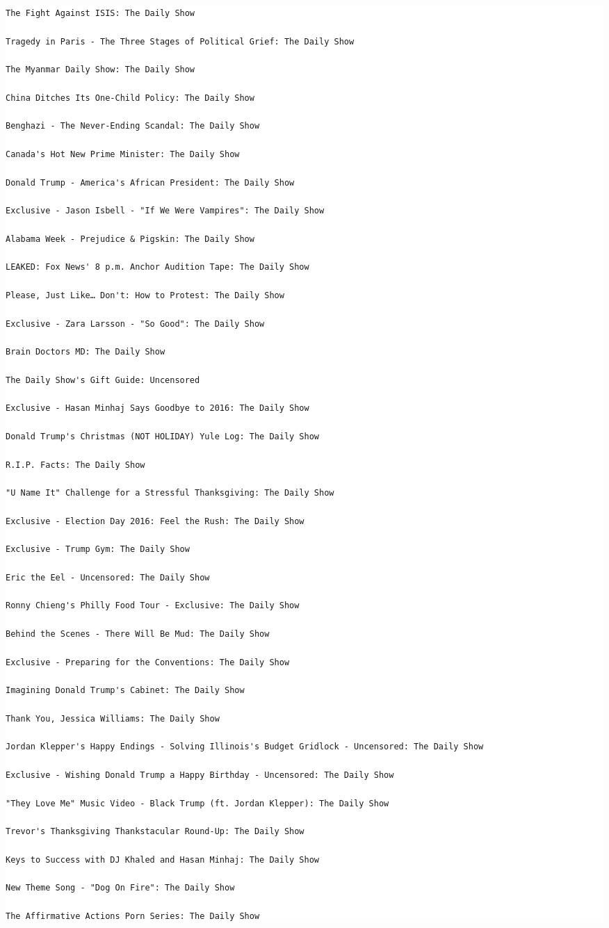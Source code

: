     The Fight Against ISIS: The Daily Show
    
    Tragedy in Paris - The Three Stages of Political Grief: The Daily Show
    
    The Myanmar Daily Show: The Daily Show
    
    China Ditches Its One-Child Policy: The Daily Show
    
    Benghazi - The Never-Ending Scandal: The Daily Show
    
    Canada's Hot New Prime Minister: The Daily Show
    
    Donald Trump - America's African President: The Daily Show
    
    Exclusive - Jason Isbell - "If We Were Vampires": The Daily Show
    
    Alabama Week - Prejudice & Pigskin: The Daily Show
    
    LEAKED: Fox News' 8 p.m. Anchor Audition Tape: The Daily Show
    
    Please, Just Like… Don't: How to Protest: The Daily Show
    
    Exclusive - Zara Larsson - "So Good": The Daily Show
    
    Brain Doctors MD: The Daily Show
    
    The Daily Show's Gift Guide: Uncensored
    
    Exclusive - Hasan Minhaj Says Goodbye to 2016: The Daily Show
    
    Donald Trump's Christmas (NOT HOLIDAY) Yule Log: The Daily Show
    
    R.I.P. Facts: The Daily Show
    
    "U Name It" Challenge for a Stressful Thanksgiving: The Daily Show
    
    Exclusive - Election Day 2016: Feel the Rush: The Daily Show
    
    Exclusive - Trump Gym: The Daily Show
    
    Eric the Eel - Uncensored: The Daily Show
    
    Ronny Chieng's Philly Food Tour - Exclusive: The Daily Show
    
    Behind the Scenes - There Will Be Mud: The Daily Show
    
    Exclusive - Preparing for the Conventions: The Daily Show
    
    Imagining Donald Trump's Cabinet: The Daily Show
    
    Thank You, Jessica Williams: The Daily Show
    
    Jordan Klepper's Happy Endings - Solving Illinois's Budget Gridlock - Uncensored: The Daily Show
    
    Exclusive - Wishing Donald Trump a Happy Birthday - Uncensored: The Daily Show
    
    "They Love Me" Music Video - Black Trump (ft. Jordan Klepper): The Daily Show
    
    Trevor's Thanksgiving Thankstacular Round-Up: The Daily Show
    
    Keys to Success with DJ Khaled and Hasan Minhaj: The Daily Show
    
    New Theme Song - "Dog On Fire": The Daily Show
    
    The Affirmative Actions Porn Series: The Daily Show
    